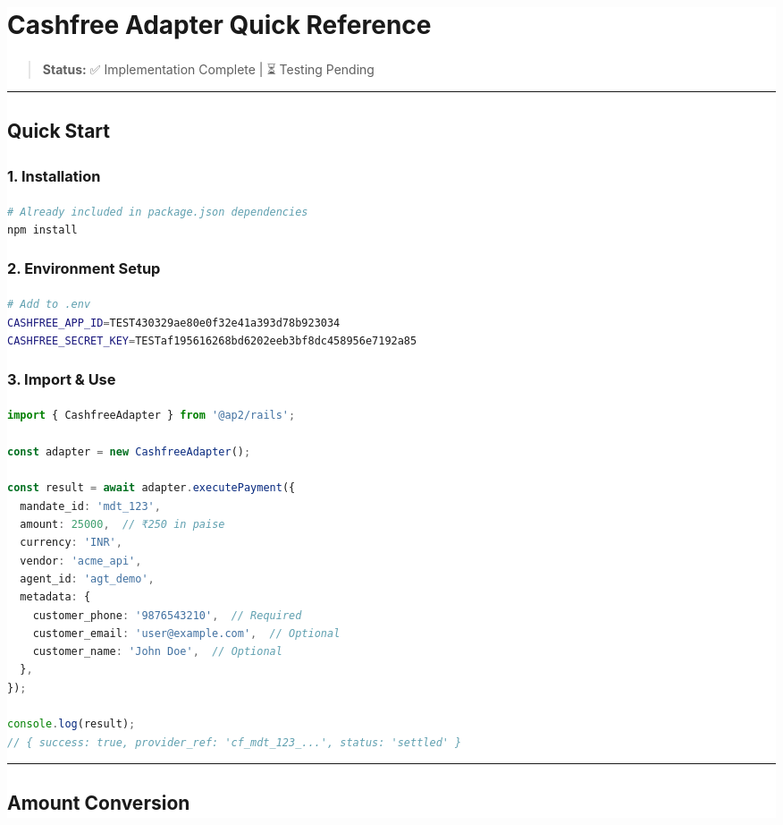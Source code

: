 # Cashfree Adapter Quick Reference

> **Status:** ✅ Implementation Complete | ⏳ Testing Pending

---

## Quick Start

### 1. Installation

```bash
# Already included in package.json dependencies
npm install
```

### 2. Environment Setup

```bash
# Add to .env
CASHFREE_APP_ID=TEST430329ae80e0f32e41a393d78b923034
CASHFREE_SECRET_KEY=TESTaf195616268bd6202eeb3bf8dc458956e7192a85
```

### 3. Import & Use

```typescript
import { CashfreeAdapter } from '@ap2/rails';

const adapter = new CashfreeAdapter();

const result = await adapter.executePayment({
  mandate_id: 'mdt_123',
  amount: 25000,  // ₹250 in paise
  currency: 'INR',
  vendor: 'acme_api',
  agent_id: 'agt_demo',
  metadata: {
    customer_phone: '9876543210',  // Required
    customer_email: 'user@example.com',  // Optional
    customer_name: 'John Doe',  // Optional
  },
});

console.log(result);
// { success: true, provider_ref: 'cf_mdt_123_...', status: 'settled' }
```

---

## Amount Conversion
